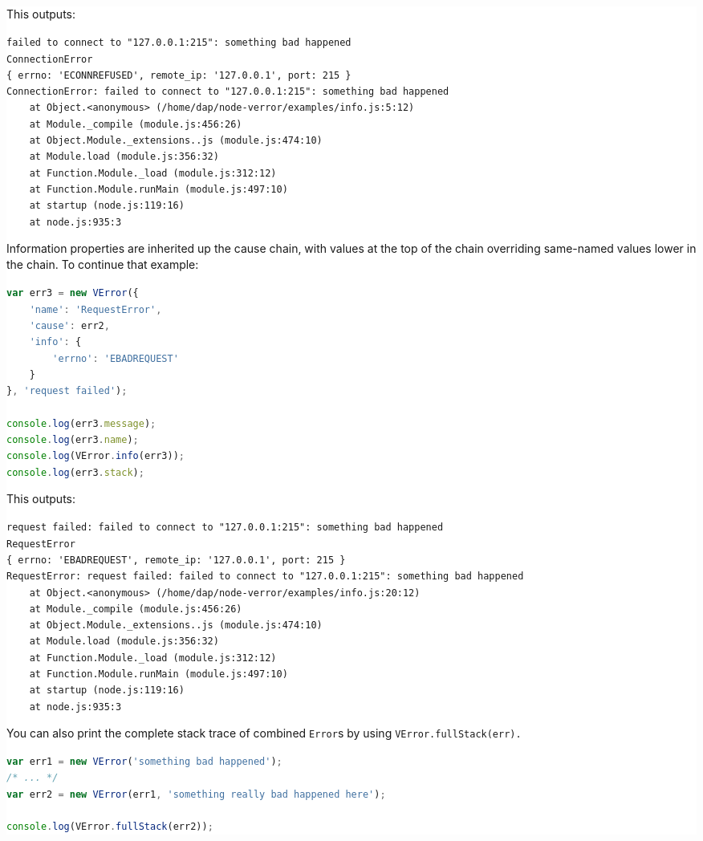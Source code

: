 This outputs:

    failed to connect to "127.0.0.1:215": something bad happened
    ConnectionError
    { errno: 'ECONNREFUSED', remote_ip: '127.0.0.1', port: 215 }
    ConnectionError: failed to connect to "127.0.0.1:215": something bad happened
        at Object.<anonymous> (/home/dap/node-verror/examples/info.js:5:12)
        at Module._compile (module.js:456:26)
        at Object.Module._extensions..js (module.js:474:10)
        at Module.load (module.js:356:32)
        at Function.Module._load (module.js:312:12)
        at Function.Module.runMain (module.js:497:10)
        at startup (node.js:119:16)
        at node.js:935:3

Information properties are inherited up the cause chain, with values at the top
of the chain overriding same-named values lower in the chain.  To continue that
example:

```javascript
var err3 = new VError({
    'name': 'RequestError',
    'cause': err2,
    'info': {
        'errno': 'EBADREQUEST'
    }
}, 'request failed');

console.log(err3.message);
console.log(err3.name);
console.log(VError.info(err3));
console.log(err3.stack);
```

This outputs:

    request failed: failed to connect to "127.0.0.1:215": something bad happened
    RequestError
    { errno: 'EBADREQUEST', remote_ip: '127.0.0.1', port: 215 }
    RequestError: request failed: failed to connect to "127.0.0.1:215": something bad happened
        at Object.<anonymous> (/home/dap/node-verror/examples/info.js:20:12)
        at Module._compile (module.js:456:26)
        at Object.Module._extensions..js (module.js:474:10)
        at Module.load (module.js:356:32)
        at Function.Module._load (module.js:312:12)
        at Function.Module.runMain (module.js:497:10)
        at startup (node.js:119:16)
        at node.js:935:3

You can also print the complete stack trace of combined `Error`s by using
`VError.fullStack(err).`

```javascript
var err1 = new VError('something bad happened');
/* ... */
var err2 = new VError(err1, 'something really bad happened here');

console.log(VError.fullStack(err2));
```
